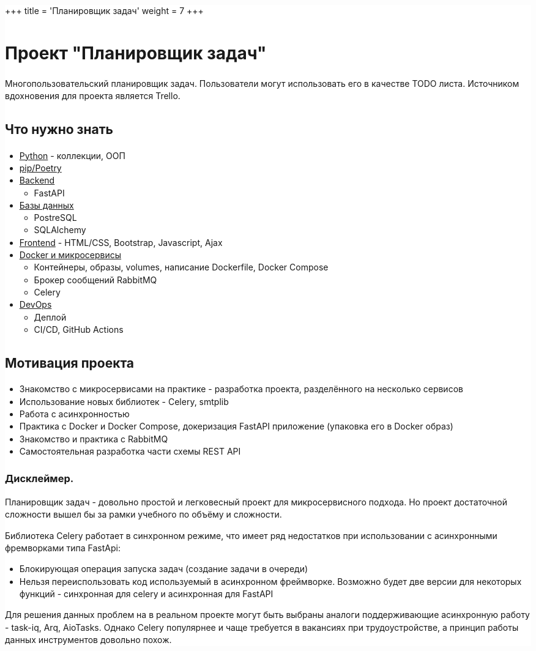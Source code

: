 +++
title = 'Планировщик задач'
weight = 7
+++

# Проект "Планировщик задач"

Многопользовательский планировщик задач. Пользователи могут использовать его в качестве TODO листа. Источником вдохновения для проекта является Trello.

## Что нужно знать

- [Python](../technologies/python.md) - коллекции, ООП
- [pip/Poetry](../technologies/dependency-management.md)
- [Backend](../technologies/backend.md)
  - FastAPI
- [Базы данных](../technologies/databases.md)
  - PostreSQL
  - SQLAlchemy
- [Frontend](../technologies/frontend.md) - HTML/CSS, Bootstrap, Javascript, Ajax
- [Docker и микросервисы](../technologies/microservices.md)
  - Контейнеры, образы, volumes, написание Dockerfile, Docker Compose
  - Брокер сообщений RabbitMQ
  - Celery
- [DevOps](../technologies/dev-ops.md)
  - Деплой
  - CI/CD, GitHub Actions

## Мотивация проекта

- Знакомство с микросервисами на практике - разработка проекта, разделённого на несколько сервисов
- Использование новых библиотек - Celery, smtplib
- Работа с асинхронностью
- Практика с Docker и Docker Compose, докеризация FastAPI приложение (упаковка его в Docker образ)
- Знакомство и практика с RabbitMQ
- Самостоятельная разработка части схемы REST API

### Дисклеймер.

Планировщик задач - довольно простой и легковесный проект для микросервисного подхода. Но проект достаточной сложности вышел бы за рамки учебного по объёму и сложности.

Библиотека Celery работает в синхронном режиме, что имеет ряд недостатков при использовании с асинхронными фремворками типа FastApi:

- Блокирующая операция запуска задач (создание задачи в очереди)
- Нельзя переиспользовать код используемый в асинхронном фреймворке. Возможно будет две версии для некоторых функций - синхронная для celery и асинхронная для FastAPI

Для решения данных проблем на в реальном проекте могут быть выбраны аналоги поддерживающие асинхронную работу - task-iq, Arq, AioTasks. Однако Celery популярнее и чаще требуется в вакансиях при трудоустройстве, а принцип работы данных инструментов довольно похож.
